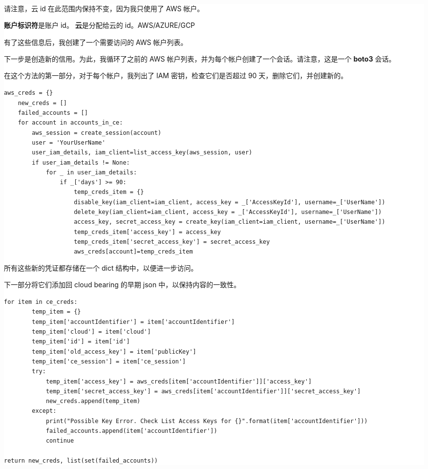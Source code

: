 请注意，云 id 在此范围内保持不变，因为我只使用了 AWS 帐户。

**账户标识符**是账户 id。
**云**是分配给云的 id。AWS/AZURE/GCP

有了这些信息后，我创建了一个需要访问的 AWS 帐户列表。

下一步是创造新的信用。为此，我循环了之前的 AWS 帐户列表，并为每个帐户创建了一个会话。请注意，这是一个 **boto3** 会话。

在这个方法的第一部分，对于每个帐户，我列出了 IAM 密钥，检查它们是否超过 90 天，删除它们，并创建新的。

```
aws_creds = {}
    new_creds = []
    failed_accounts = []
    for account in accounts_in_ce:
        aws_session = create_session(account)
        user = 'YourUserName'
        user_iam_details, iam_client=list_access_key(aws_session, user)
        if user_iam_details != None:
            for _ in user_iam_details:
                if _['days'] >= 90:
                    temp_creds_item = {}
                    disable_key(iam_client=iam_client, access_key = _['AccessKeyId'], username=_['UserName'])
                    delete_key(iam_client=iam_client, access_key = _['AccessKeyId'], username=_['UserName'])
                    access_key, secret_access_key = create_key(iam_client=iam_client, username=_['UserName'])
                    temp_creds_item['access_key'] = access_key
                    temp_creds_item['secret_access_key'] = secret_access_key
                    aws_creds[account]=temp_creds_item
```

所有这些新的凭证都存储在一个 dict 结构中，以便进一步访问。

下一部分将它们添加回 cloud bearing 的早期 json 中，以保持内容的一致性。

```
for item in ce_creds:
        temp_item = {}
        temp_item['accountIdentifier'] = item['accountIdentifier']
        temp_item['cloud'] = item['cloud']
        temp_item['id'] = item['id']
        temp_item['old_access_key'] = item['publicKey']
        temp_item['ce_session'] = item['ce_session']
        try:
            temp_item['access_key'] = aws_creds[item['accountIdentifier']]['access_key']
            temp_item['secret_access_key'] = aws_creds[item['accountIdentifier']]['secret_access_key']
            new_creds.append(temp_item)
        except:
            print("Possible Key Error. Check List Access Keys for {}".format(item['accountIdentifier']))
            failed_accounts.append(item['accountIdentifier'])
            continue

return new_creds, list(set(failed_accounts))
```

